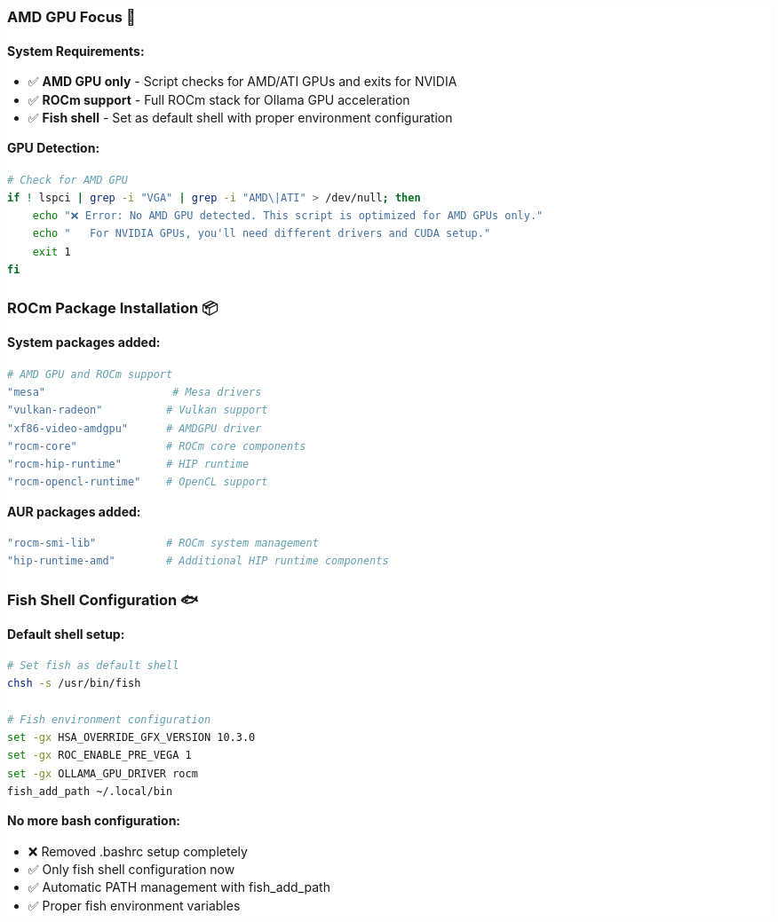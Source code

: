 ### **AMD GPU Focus** 🎯

**System Requirements:**
- ✅ **AMD GPU only** - Script checks for AMD/ATI GPUs and exits for NVIDIA
- ✅ **ROCm support** - Full ROCm stack for Ollama GPU acceleration
- ✅ **Fish shell** - Set as default shell with proper environment configuration

**GPU Detection:**
```bash
# Check for AMD GPU
if ! lspci | grep -i "VGA" | grep -i "AMD\|ATI" > /dev/null; then
    echo "❌ Error: No AMD GPU detected. This script is optimized for AMD GPUs only."
    echo "   For NVIDIA GPUs, you'll need different drivers and CUDA setup."
    exit 1
fi
```

### **ROCm Package Installation** 📦

**System packages added:**
```bash
# AMD GPU and ROCm support
"mesa"                    # Mesa drivers
"vulkan-radeon"          # Vulkan support
"xf86-video-amdgpu"      # AMDGPU driver
"rocm-core"              # ROCm core components
"rocm-hip-runtime"       # HIP runtime
"rocm-opencl-runtime"    # OpenCL support
```

**AUR packages added:**
```bash
"rocm-smi-lib"           # ROCm system management
"hip-runtime-amd"        # Additional HIP runtime components
```

### **Fish Shell Configuration** 🐟

**Default shell setup:**
```bash
# Set fish as default shell
chsh -s /usr/bin/fish

# Fish environment configuration
set -gx HSA_OVERRIDE_GFX_VERSION 10.3.0
set -gx ROC_ENABLE_PRE_VEGA 1
set -gx OLLAMA_GPU_DRIVER rocm
fish_add_path ~/.local/bin
```

**No more bash configuration:**
- ❌ Removed .bashrc setup completely
- ✅ Only fish shell configuration now
- ✅ Automatic PATH management with fish_add_path
- ✅ Proper fish environment variables
